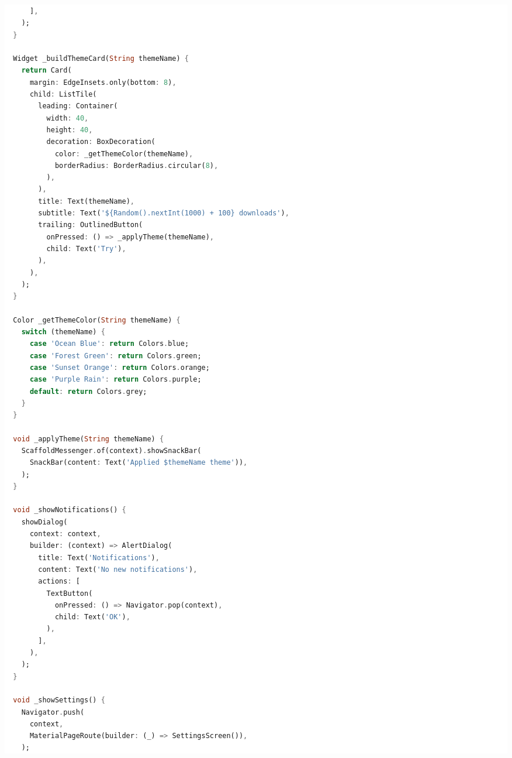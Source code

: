 ```dart
      ],
    );
  }

  Widget _buildThemeCard(String themeName) {
    return Card(
      margin: EdgeInsets.only(bottom: 8),
      child: ListTile(
        leading: Container(
          width: 40,
          height: 40,
          decoration: BoxDecoration(
            color: _getThemeColor(themeName),
            borderRadius: BorderRadius.circular(8),
          ),
        ),
        title: Text(themeName),
        subtitle: Text('${Random().nextInt(1000) + 100} downloads'),
        trailing: OutlinedButton(
          onPressed: () => _applyTheme(themeName),
          child: Text('Try'),
        ),
      ),
    );
  }

  Color _getThemeColor(String themeName) {
    switch (themeName) {
      case 'Ocean Blue': return Colors.blue;
      case 'Forest Green': return Colors.green;
      case 'Sunset Orange': return Colors.orange;
      case 'Purple Rain': return Colors.purple;
      default: return Colors.grey;
    }
  }

  void _applyTheme(String themeName) {
    ScaffoldMessenger.of(context).showSnackBar(
      SnackBar(content: Text('Applied $themeName theme')),
    );
  }

  void _showNotifications() {
    showDialog(
      context: context,
      builder: (context) => AlertDialog(
        title: Text('Notifications'),
        content: Text('No new notifications'),
        actions: [
          TextButton(
            onPressed: () => Navigator.pop(context),
            child: Text('OK'),
          ),
        ],
      ),
    );
  }

  void _showSettings() {
    Navigator.push(
      context,
      MaterialPageRoute(builder: (_) => SettingsScreen()),
    );
```